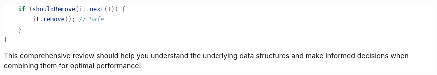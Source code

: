 ```java
    if (shouldRemove(it.next())) {
        it.remove(); // Safe
    }
}
```

This comprehensive review should help you understand the underlying data structures and make informed decisions when combining them for optimal performance!